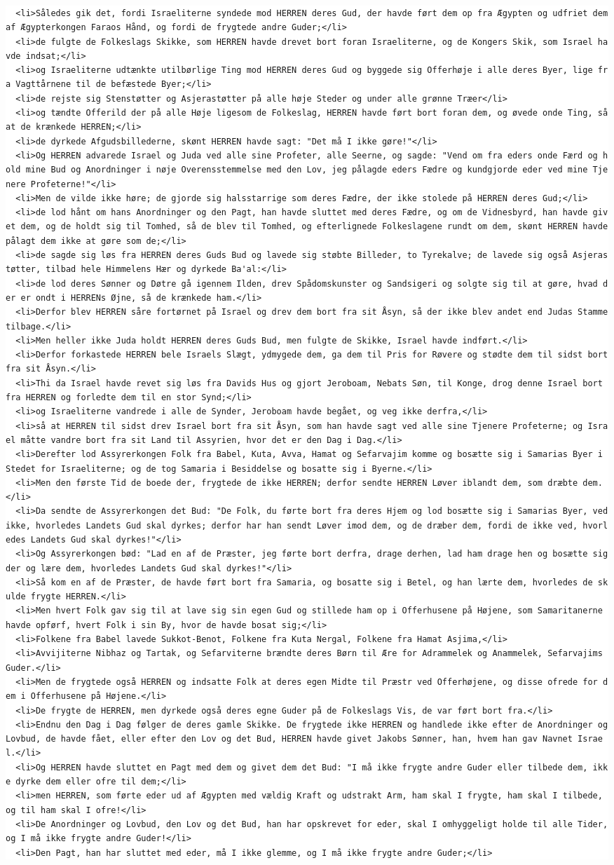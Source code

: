       <li>Således gik det, fordi Israeliterne syndede mod HERREN deres Gud, der havde ført dem op fra Ægypten og udfriet dem af Ægypterkongen Faraos Hånd, og fordi de frygtede andre Guder;</li>
      <li>de fulgte de Folkeslags Skikke, som HERREN havde drevet bort foran Israeliterne, og de Kongers Skik, som Israel havde indsat;</li>
      <li>og Israeliterne udtænkte utilbørlige Ting mod HERREN deres Gud og byggede sig Offerhøje i alle deres Byer, lige fra Vagttårnene til de befæstede Byer;</li>
      <li>de rejste sig Stenstøtter og Asjerastøtter på alle høje Steder og under alle grønne Træer</li>
      <li>og tændte Offerild der på alle Høje ligesom de Folkeslag, HERREN havde ført bort foran dem, og øvede onde Ting, så at de krænkede HERREN;</li>
      <li>de dyrkede Afgudsbillederne, skønt HERREN havde sagt: "Det må I ikke gøre!"</li>
      <li>Og HERREN advarede Israel og Juda ved alle sine Profeter, alle Seerne, og sagde: "Vend om fra eders onde Færd og hold mine Bud og Anordninger i nøje Overensstemmelse med den Lov, jeg pålagde eders Fædre og kundgjorde eder ved mine Tjenere Profeterne!"</li>
      <li>Men de vilde ikke høre; de gjorde sig halsstarrige som deres Fædre, der ikke stolede på HERREN deres Gud;</li>
      <li>de lod hånt om hans Anordninger og den Pagt, han havde sluttet med deres Fædre, og om de Vidnesbyrd, han havde givet dem, og de holdt sig til Tomhed, så de blev til Tomhed, og efterlignede Folkeslagene rundt om dem, skønt HERREN havde pålagt dem ikke at gøre som de;</li>
      <li>de sagde sig løs fra HERREN deres Guds Bud og lavede sig støbte Billeder, to Tyrekalve; de lavede sig også Asjerastøtter, tilbad hele Himmelens Hær og dyrkede Ba'al:</li>
      <li>de lod deres Sønner og Døtre gå igennem Ilden, drev Spådomskunster og Sandsigeri og solgte sig til at gøre, hvad der er ondt i HERRENs Øjne, så de krænkede ham.</li>
      <li>Derfor blev HERREN såre fortørnet på Israel og drev dem bort fra sit Åsyn, så der ikke blev andet end Judas Stamme tilbage.</li>
      <li>Men heller ikke Juda holdt HERREN deres Guds Bud, men fulgte de Skikke, Israel havde indført.</li>
      <li>Derfor forkastede HERREN bele Israels Slægt, ydmygede dem, ga dem til Pris for Røvere og stødte dem til sidst bort fra sit Åsyn.</li>
      <li>Thi da Israel havde revet sig løs fra Davids Hus og gjort Jeroboam, Nebats Søn, til Konge, drog denne Israel bort fra HERREN og forledte dem til en stor Synd;</li>
      <li>og Israeliterne vandrede i alle de Synder, Jeroboam havde begået, og veg ikke derfra,</li>
      <li>så at HERREN til sidst drev Israel bort fra sit Åsyn, som han havde sagt ved alle sine Tjenere Profeterne; og Israel måtte vandre bort fra sit Land til Assyrien, hvor det er den Dag i Dag.</li>
      <li>Derefter lod Assyrerkongen Folk fra Babel, Kuta, Avva, Hamat og Sefarvajim komme og bosætte sig i Samarias Byer i Stedet for Israeliterne; og de tog Samaria i Besiddelse og bosatte sig i Byerne.</li>
      <li>Men den første Tid de boede der, frygtede de ikke HERREN; derfor sendte HERREN Løver iblandt dem, som dræbte dem.</li>
      <li>Da sendte de Assyrerkongen det Bud: "De Folk, du førte bort fra deres Hjem og lod bosætte sig i Samarias Byer, ved ikke, hvorledes Landets Gud skal dyrkes; derfor har han sendt Løver imod dem, og de dræber dem, fordi de ikke ved, hvorledes Landets Gud skal dyrkes!"</li>
      <li>Og Assyrerkongen bød: "Lad en af de Præster, jeg førte bort derfra, drage derhen, lad ham drage hen og bosætte sig der og lære dem, hvorledes Landets Gud skal dyrkes!"</li>
      <li>Så kom en af de Præster, de havde ført bort fra Samaria, og bosatte sig i Betel, og han lærte dem, hvorledes de skulde frygte HERREN.</li>
      <li>Men hvert Folk gav sig til at lave sig sin egen Gud og stillede ham op i Offerhusene på Højene, som Samaritanerne havde opførf, hvert Folk i sin By, hvor de havde bosat sig;</li>
      <li>Folkene fra Babel lavede Sukkot-Benot, Folkene fra Kuta Nergal, Folkene fra Hamat Asjima,</li>
      <li>Avvijiterne Nibhaz og Tartak, og Sefarviterne brændte deres Børn til Ære for Adrammelek og Anammelek, Sefarvajims Guder.</li>
      <li>Men de frygtede også HERREN og indsatte Folk at deres egen Midte til Præstr ved Offerhøjene, og disse ofrede for dem i Offerhusene på Højene.</li>
      <li>De frygte de HERREN, men dyrkede også deres egne Guder på de Folkeslags Vis, de var ført bort fra.</li>
      <li>Endnu den Dag i Dag følger de deres gamle Skikke. De frygtede ikke HERREN og handlede ikke efter de Anordninger og Lovbud, de havde fået, eller efter den Lov og det Bud, HERREN havde givet Jakobs Sønner, han, hvem han gav Navnet Israel.</li>
      <li>Og HERREN havde sluttet en Pagt med dem og givet dem det Bud: "I må ikke frygte andre Guder eller tilbede dem, ikke dyrke dem eller ofre til dem;</li>
      <li>men HERREN, som førte eder ud af Ægypten med vældig Kraft og udstrakt Arm, ham skal I frygte, ham skal I tilbede, og til ham skal I ofre!</li>
      <li>De Anordninger og Lovbud, den Lov og det Bud, han har opskrevet for eder, skal I omhyggeligt holde til alle Tider, og I må ikke frygte andre Guder!</li>
      <li>Den Pagt, han har sluttet med eder, må I ikke glemme, og I må ikke frygte andre Guder;</li>